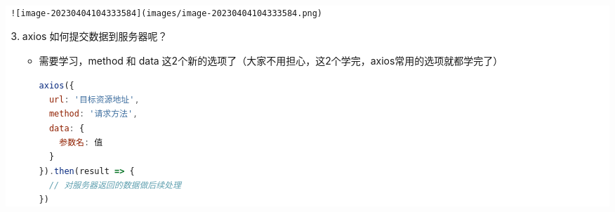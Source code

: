      ![image-20230404104333584](images/image-20230404104333584.png)

3. axios 如何提交数据到服务器呢？

   * 需要学习，method 和 data 这2个新的选项了（大家不用担心，这2个学完，axios常用的选项就都学完了）

     ```js
     axios({
       url: '目标资源地址',
       method: '请求方法',
       data: {
         参数名: 值
       }
     }).then(result => {
       // 对服务器返回的数据做后续处理
     })
     ```
     